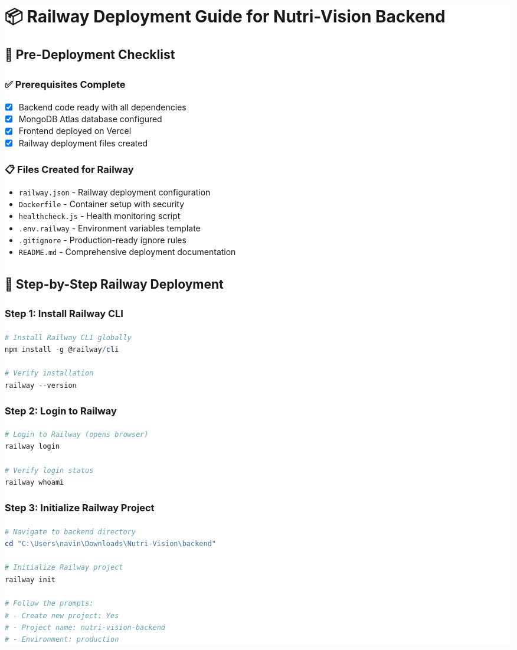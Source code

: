 # 📦 Railway Deployment Guide for Nutri-Vision Backend

## 🚀 Pre-Deployment Checklist

### ✅ Prerequisites Complete
- [x] Backend code ready with all dependencies
- [x] MongoDB Atlas database configured
- [x] Frontend deployed on Vercel
- [x] Railway deployment files created

### 📋 Files Created for Railway
- `railway.json` - Railway deployment configuration
- `Dockerfile` - Container setup with security
- `healthcheck.js` - Health monitoring script
- `.env.railway` - Environment variables template
- `.gitignore` - Production-ready ignore rules
- `README.md` - Comprehensive deployment documentation

## 🎯 Step-by-Step Railway Deployment

### Step 1: Install Railway CLI
```powershell
# Install Railway CLI globally
npm install -g @railway/cli

# Verify installation
railway --version
```

### Step 2: Login to Railway
```powershell
# Login to Railway (opens browser)
railway login

# Verify login status
railway whoami
```

### Step 3: Initialize Railway Project
```powershell
# Navigate to backend directory
cd "C:\Users\navin\Downloads\Nutri-Vision\backend"

# Initialize Railway project
railway init

# Follow the prompts:
# - Create new project: Yes
# - Project name: nutri-vision-backend
# - Environment: production
```
